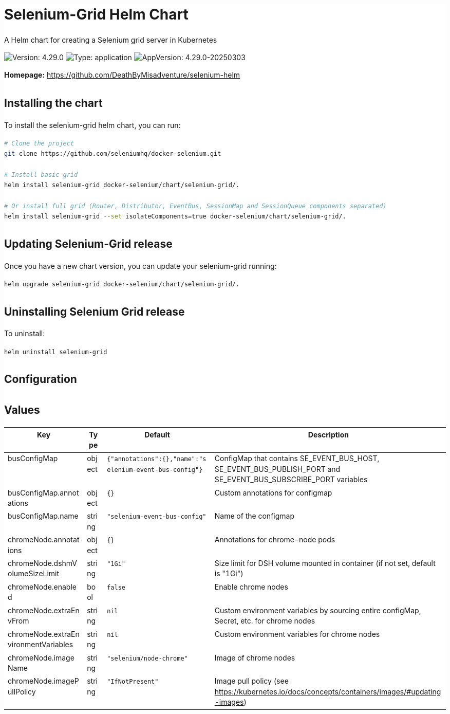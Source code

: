 # Selenium-Grid Helm Chart

A Helm chart for creating a Selenium grid server in Kubernetes

![Version: 4.29.0](https://img.shields.io/badge/Version-4.29.0-informational?style=flat-square) ![Type: application](https://img.shields.io/badge/Type-application-informational?style=flat-square) ![AppVersion: 4.29.0-20250303](https://img.shields.io/badge/AppVersion-4.29.0--20250303-informational?style=flat-square)

**Homepage:** <https://github.com/DeathByMisadventure/selenium-helm>

## Installing the chart

To install the selenium-grid helm chart, you can run:

```bash
# Clone the project
git clone https://github.com/seleniumhq/docker-selenium.git

# Install basic grid
helm install selenium-grid docker-selenium/chart/selenium-grid/.

# Or install full grid (Router, Distributor, EventBus, SessionMap and SessionQueue components separated)
helm install selenium-grid --set isolateComponents=true docker-selenium/chart/selenium-grid/.
```

## Updating Selenium-Grid release

Once you have a new chart version, you can update your selenium-grid running:

```bash
helm upgrade selenium-grid docker-selenium/chart/selenium-grid/.
```

## Uninstalling Selenium Grid release

To uninstall:

```bash
helm uninstall selenium-grid
```

## Configuration

## Values

| Key | Type | Default | Description |
|-----|------|---------|-------------|
| busConfigMap | object | `{"annotations":{},"name":"selenium-event-bus-config"}` | ConfigMap that contains SE_EVENT_BUS_HOST, SE_EVENT_BUS_PUBLISH_PORT and SE_EVENT_BUS_SUBSCRIBE_PORT variables |
| busConfigMap.annotations | object | `{}` | Custom annotations for configmap |
| busConfigMap.name | string | `"selenium-event-bus-config"` | Name of the configmap |
| chromeNode.annotations | object | `{}` | Annotations for chrome-node pods |
| chromeNode.dshmVolumeSizeLimit | string | `"1Gi"` | Size limit for DSH volume mounted in container (if not set, default is "1Gi") |
| chromeNode.enabled | bool | `false` | Enable chrome nodes |
| chromeNode.extraEnvFrom | string | `nil` | Custom environment variables by sourcing entire configMap, Secret, etc. for chrome nodes |
| chromeNode.extraEnvironmentVariables | string | `nil` | Custom environment variables for chrome nodes |
| chromeNode.imageName | string | `"selenium/node-chrome"` | Image of chrome nodes |
| chromeNode.imagePullPolicy | string | `"IfNotPresent"` | Image pull policy (see https://kubernetes.io/docs/concepts/containers/images/#updating-images) |